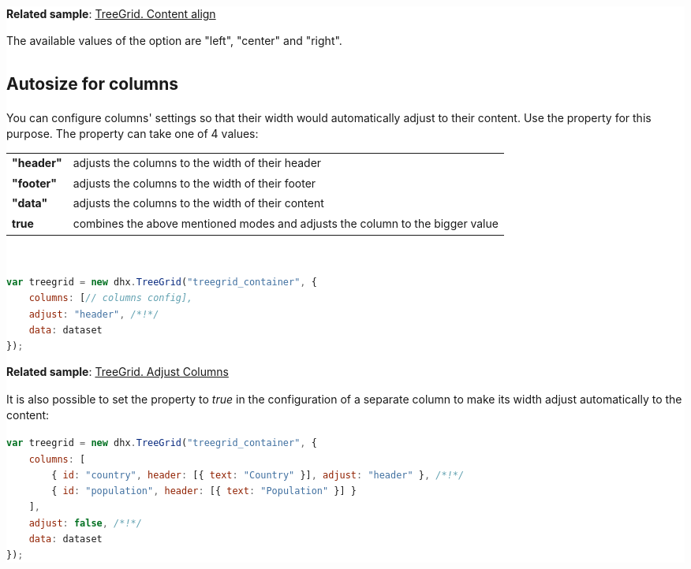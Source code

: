 **Related sample**: [TreeGrid. Content align](https://snippet.dhtmlx.com/g38rr3so)

The available values of the option are "left", "center" and "right".

## Autosize for columns

You can configure columns' settings so that their width would automatically adjust to their content. Use the [](treegrid/api/treegrid_adjust_config.md) property for this purpose. The property can take one of 4 values:

<table>
	<tbody>
        <tr>
			<td><b>"header"</b></td>
			<td>adjusts the columns to the width of their header</td>
		</tr>
        <tr>
			<td><b>"footer"</b></td>
			<td>adjusts the columns to the width of their footer</td>
		</tr>
        <tr>
			<td><b>"data"</b></td>
			<td>adjusts the columns to the width of their content</td>
		</tr>
        <tr>
			<td><b>true</b></td>
			<td>combines the above mentioned modes and adjusts the column to the bigger value</td>
		</tr>
    </tbody>
</table>
<br/>

~~~js
var treegrid = new dhx.TreeGrid("treegrid_container", {
    columns: [// columns config],
    adjust: "header", /*!*/
    data: dataset
});
~~~

**Related sample**: [TreeGrid. Adjust Columns](https://snippet.dhtmlx.com/lgvoz0ar)

It is also possible to set the [](treegrid/api/treegrid_adjust_config.md) property to *true* in the configuration of a separate column to make its width adjust automatically to the content:

~~~js
var treegrid = new dhx.TreeGrid("treegrid_container", { 
    columns: [
        { id: "country", header: [{ text: "Country" }], adjust: "header" }, /*!*/
        { id: "population", header: [{ text: "Population" }] }
    ],
    adjust: false, /*!*/
    data: dataset
});
~~~
